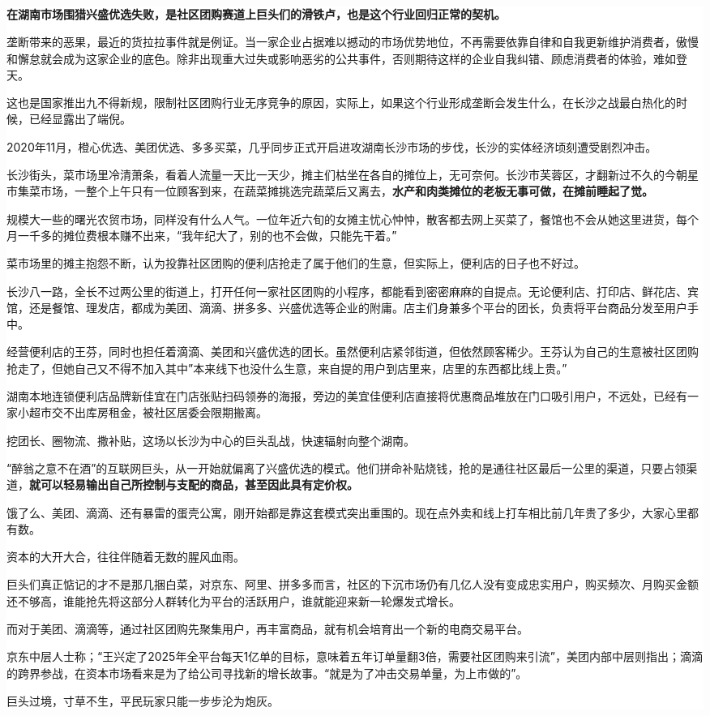 **在湖南市场围猎兴盛优选失败，是社区团购赛道上巨头们的滑铁卢，也是这个行业回归正常的契机。**



垄断带来的恶果，最近的货拉拉事件就是例证。当一家企业占据难以撼动的市场优势地位，不再需要依靠自律和自我更新维护消费者，傲慢和懈怠就会成为这家企业的底色。除非出现重大过失或影响恶劣的公共事件，否则期待这样的企业自我纠错、顾虑消费者的体验，难如登天。



这也是国家推出九不得新规，限制社区团购行业无序竞争的原因，实际上，如果这个行业形成垄断会发生什么，在长沙之战最白热化的时候，已经显露出了端倪。



2020年11月，橙心优选、美团优选、多多买菜，几乎同步正式开启进攻湖南长沙市场的步伐，长沙的实体经济顷刻遭受剧烈冲击。



长沙街头，菜市场里冷清萧条，看着人流量一天比一天少，摊主们枯坐在各自的摊位上，无可奈何。长沙市芙蓉区，才翻新过不久的今朝星市集菜市场，一整个上午只有一位顾客到来，在蔬菜摊挑选完蔬菜后又离去，**水产和肉类摊位的老板无事可做，在摊前睡起了觉。**

规模大一些的曙光农贸市场，同样没有什么人气。一位年近六旬的女摊主忧心忡忡，散客都去网上买菜了，餐馆也不会从她这里进货，每个月一千多的摊位费根本赚不出来，“我年纪大了，别的也不会做，只能先干着。”



菜市场里的摊主抱怨不断，认为投靠社区团购的便利店抢走了属于他们的生意，但实际上，便利店的日子也不好过。



长沙八一路，全长不过两公里的街道上，打开任何一家社区团购的小程序，都能看到密密麻麻的自提点。无论便利店、打印店、鲜花店、宾馆，还是餐馆、理发店，都成为美团、滴滴、拼多多、兴盛优选等企业的附庸。店主们身兼多个平台的团长，负责将平台商品分发至用户手中。



经营便利店的王芬，同时也担任着滴滴、美团和兴盛优选的团长。虽然便利店紧邻街道，但依然顾客稀少。王芬认为自己的生意被社区团购抢走了，但她自己又不得不加入其中”本来线下也没什么生意，来自提的用户到店里来，店里的东西都比线上贵。”



湖南本地连锁便利店品牌新佳宜在门店张贴扫码领券的海报，旁边的美宜佳便利店直接将优惠商品堆放在门口吸引用户，不远处，已经有一家小超市交不出库房租金，被社区居委会限期搬离。



挖团长、圈物流、撒补贴，这场以长沙为中心的巨头乱战，快速辐射向整个湖南。



“醉翁之意不在酒”的互联网巨头，从一开始就偏离了兴盛优选的模式。他们拼命补贴烧钱，抢的是通往社区最后一公里的渠道，只要占领渠道，**就可以轻易输出自己所控制与支配的商品，甚至因此具有定价权。**



饿了么、美团、滴滴、还有暴雷的蛋壳公寓，刚开始都是靠这套模式突出重围的。现在点外卖和线上打车相比前几年贵了多少，大家心里都有数。



资本的大开大合，往往伴随着无数的腥风血雨。



巨头们真正惦记的才不是那几捆白菜，对京东、阿里、拼多多而言，社区的下沉市场仍有几亿人没有变成忠实用户，购买频次、月购买金额还不够高，谁能抢先将这部分人群转化为平台的活跃用户，谁就能迎来新一轮爆发式增长。



而对于美团、滴滴等，通过社区团购先聚集用户，再丰富商品，就有机会培育出一个新的电商交易平台。



京东中层人士称；“王兴定了2025年全平台每天1亿单的目标，意味着五年订单量翻3倍，需要社区团购来引流”，美团内部中层则指出；滴滴的跨界参战，在资本市场看来是为了给公司寻找新的增长故事。“就是为了冲击交易单量，为上市做的”。	

巨头过境，寸草不生，平民玩家只能一步步沦为炮灰。


